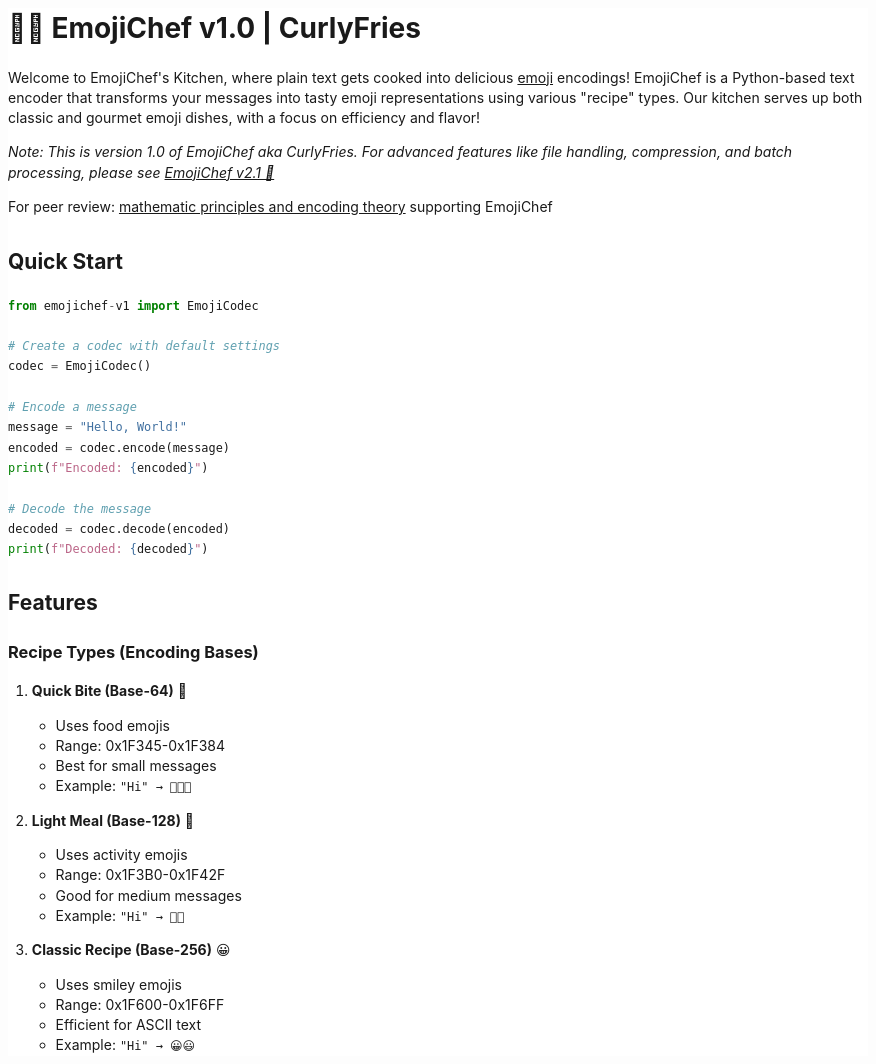 # 👨‍🍳 EmojiChef v1.0 | CurlyFries

Welcome to EmojiChef's Kitchen, where plain text gets cooked into delicious [emoji](https://home.unicode.org/emoji/) encodings! EmojiChef is a Python-based text encoder that transforms your messages into tasty emoji representations using various "recipe" types. Our kitchen serves up both classic and gourmet emoji dishes, with a focus on efficiency and flavor!

*Note: This is version 1.0 of EmojiChef aka CurlyFries. For advanced features like file handling, compression, and batch processing, please see [EmojiChef v2.1 👀](https://github.com/FreddyRodgers/emojichef)*

For peer review: [mathematic principles and encoding theory](docs/emojichef-math.md) supporting EmojiChef

## Quick Start

```python
from emojichef-v1 import EmojiCodec

# Create a codec with default settings
codec = EmojiCodec()

# Encode a message
message = "Hello, World!"
encoded = codec.encode(message)
print(f"Encoded: {encoded}")

# Decode the message
decoded = codec.decode(encoded)
print(f"Decoded: {decoded}")
```

## Features

### Recipe Types (Encoding Bases)

1. **Quick Bite (Base-64)** 🍅
   - Uses food emojis
   - Range: 0x1F345-0x1F384
   - Best for small messages
   - Example: `"Hi" → 🍅🍆🍇`

2. **Light Meal (Base-128)** 🎰
   - Uses activity emojis
   - Range: 0x1F3B0-0x1F42F
   - Good for medium messages
   - Example: `"Hi" → 🎰🎱`

3. **Classic Recipe (Base-256)** 😀
   - Uses smiley emojis
   - Range: 0x1F600-0x1F6FF
   - Efficient for ASCII text
   - Example: `"Hi" → 😀😃`
